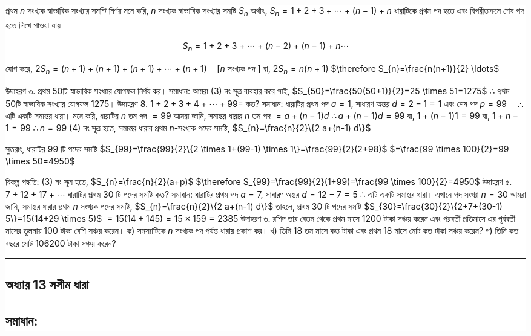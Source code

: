 প্রথম $n$ সংখ্যক স্বাভাবিক সংখ্যার সমন্টি নির্ণয়
মনে করি, $n$ সংখ্যক স্বাভাবিক সংখ্যার সমষ্টি $S_{n}$
অর্থাৎ, $S_{n}=1+2+3+\cdots+(n-1)+n$
ধারাটিকে প্রথম পদ হতে এবং বিপরীতক্রমে শেষ পদ হতে লিখে পাওয়া যায়

$$
S_{n}=1+2+3+\cdots+(n-2)+(n-1)+n \cdots
$$

যোগ করে, $2 S_{n}=(n+1)+(n+1)+(n+1)+\cdots+(n+1) \quad[n$ সংখ্যক পদ $]$
বা, $2 S_{n}=n(n+1)$
$\therefore S_{n}=\frac{n(n+1)}{2} \ldots$

উদাহরণ ৩. প্রথম 50টি স্বাভাবিক সংখ্যার যোগফল নির্ণয় কর।
সমাধান: আমরা (3) নং সূত্র ব্যবহার করে পাই,
$S_{50}=\frac{50(50+1)}{2}=25 \times 51=1275$
$\therefore$ প্রথম 50টি স্বাভাবিক সংখ্যার যোগফল 1275।
উদাহরণ 8. $1+2+3+4+\cdots+99=$ কত?
সমাধান: ধারাটির প্রথম পদ $a=1$, সাধারণ অন্তর $d=2-1=1$ এবং শেষ পদ $p=99$ ।
$\therefore$ এটি একটি সমান্তর ধারা।
মনে করি, ধারাটির $n$ তম পদ $=99$
আমরা জানি, সমান্তর ধারার $n$ তম পদ $=a+(n-1) d$
$\therefore a+(n-1) d=99$
বা, $1+(n-1) 1=99$
বা, $1+n-1=99$
$\therefore n=99$
(4) নং সূত্র হতে, সমান্তর ধারার প্রথম $n$-সংখ্যক পদের সমষ্টি, $S_{n}=\frac{n}{2}\{2 a+(n-1) d\}$

সুতরাং, ধারাটির 99 টি পদের সমষ্টি $S_{99}=\frac{99}{2}\{2 \times 1+(99-1) \times 1\}=\frac{99}{2}(2+98)$
$=\frac{99 \times 100}{2}=99 \times 50=4950$

বিকল্প পদ্ধতি: (3) নং সূত্র হতে, $S_{n}=\frac{n}{2}(a+p)$
$\therefore S_{99}=\frac{99}{2}(1+99)=\frac{99 \times 100}{2}=4950$
উদাহরণ ৫. $\quad 7+12+17+\cdots$ ধারাটির প্রথম 30 টি পদের সমষ্টি কত?
সমাধান: ধারাটির প্রথম পদ $a=7$, সাধারণ অন্তর $d=12-7=5$
$\therefore$ এটি একটি সমান্তর ধারা। এখানে পদ সংখ্যা $n=30$
আমরা জানি, সমান্তর ধারার প্রথম $n$ সংখ্যক পদের সমষ্টি,
$S_{n}=\frac{n}{2}\{2 a+(n-1) d\}$
তাহলে, প্রথম 30 টি পদের সমষ্টি $S_{30}=\frac{30}{2}\{2+7+(30-1) 5\}=15(14+29 \times 5)$
$=15(14+145)=15 \times 159=2385$
উদাহরণ ৬. রশিদ তার বেতন থেকে প্রথম মাসে 1200 টাকা সঞ্চয় করেন এবং পরবর্তী প্রতিমাসে এর পূর্ববর্তী মাসের তুলনায় 100 টাকা বেশি সঞ্চয় করেন।
ক) সমস্যাটিকে $n$ সংখ্যক পদ পর্যন্ত ধারায় প্রকাশ কর।
খ) তিনি 18 তম মাসে কত টাকা এবং প্রথম 18 মাসে মোট কত টাকা সঞ্চয় করেন?
গ) তিনি কত বছরে মোট 106200 টাকা সঞ্চয় করেন?

*****
## অধ্যায় 13 সসীম ধারা

## সমাধান:
